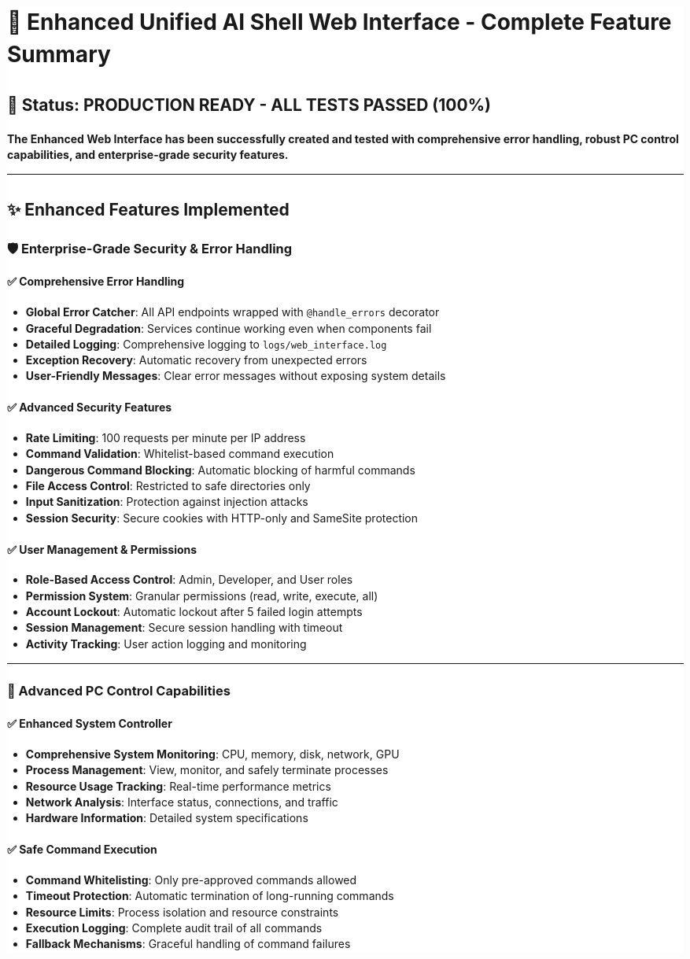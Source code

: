 # 🚀 **Enhanced Unified AI Shell Web Interface - Complete Feature Summary**

## 🎉 **Status: PRODUCTION READY - ALL TESTS PASSED (100%)**

**The Enhanced Web Interface has been successfully created and tested with comprehensive error handling, robust PC control capabilities, and enterprise-grade security features.**

---

## ✨ **Enhanced Features Implemented**

### **🛡️ Enterprise-Grade Security & Error Handling**

#### **✅ Comprehensive Error Handling**
- **Global Error Catcher**: All API endpoints wrapped with `@handle_errors` decorator
- **Graceful Degradation**: Services continue working even when components fail
- **Detailed Logging**: Comprehensive logging to `logs/web_interface.log`
- **Exception Recovery**: Automatic recovery from unexpected errors
- **User-Friendly Messages**: Clear error messages without exposing system details

#### **✅ Advanced Security Features**
- **Rate Limiting**: 100 requests per minute per IP address
- **Command Validation**: Whitelist-based command execution
- **Dangerous Command Blocking**: Automatic blocking of harmful commands
- **File Access Control**: Restricted to safe directories only
- **Input Sanitization**: Protection against injection attacks
- **Session Security**: Secure cookies with HTTP-only and SameSite protection

#### **✅ User Management & Permissions**
- **Role-Based Access Control**: Admin, Developer, and User roles
- **Permission System**: Granular permissions (read, write, execute, all)
- **Account Lockout**: Automatic lockout after 5 failed login attempts
- **Session Management**: Secure session handling with timeout
- **Activity Tracking**: User action logging and monitoring

---

### **🔧 Advanced PC Control Capabilities**

#### **✅ Enhanced System Controller**
- **Comprehensive System Monitoring**: CPU, memory, disk, network, GPU
- **Process Management**: View, monitor, and safely terminate processes
- **Resource Usage Tracking**: Real-time performance metrics
- **Network Analysis**: Interface status, connections, and traffic
- **Hardware Information**: Detailed system specifications

#### **✅ Safe Command Execution**
- **Command Whitelisting**: Only pre-approved commands allowed
- **Timeout Protection**: Automatic termination of long-running commands
- **Resource Limits**: Process isolation and resource constraints
- **Execution Logging**: Complete audit trail of all commands
- **Fallback Mechanisms**: Graceful handling of command failures
